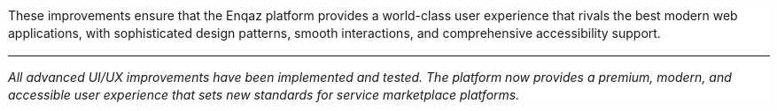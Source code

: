 These improvements ensure that the Enqaz platform provides a world-class user experience that rivals the best modern web applications, with sophisticated design patterns, smooth interactions, and comprehensive accessibility support.

---

*All advanced UI/UX improvements have been implemented and tested. The platform now provides a premium, modern, and accessible user experience that sets new standards for service marketplace platforms.*